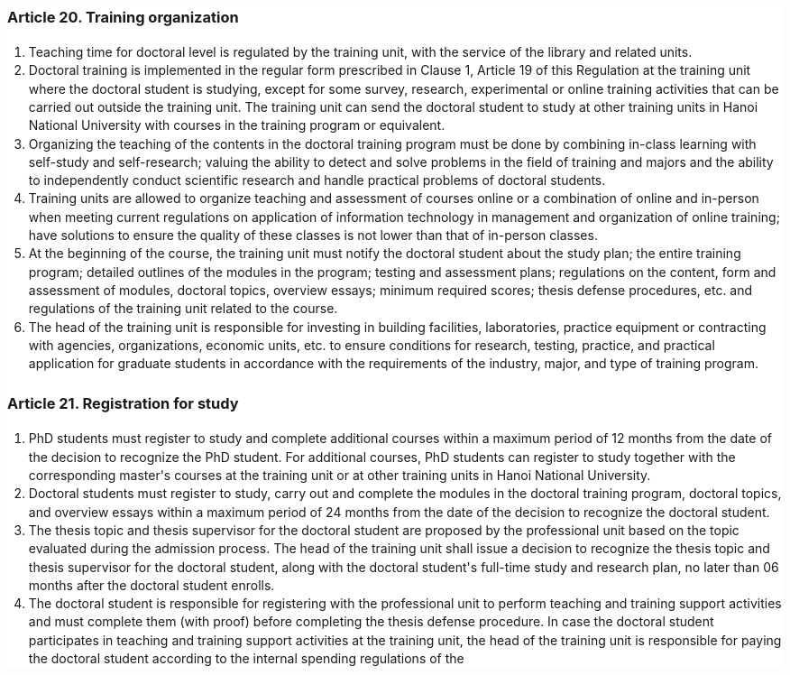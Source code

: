 ### Article 20. Training organization

1.  Teaching time for doctoral level is regulated by the training unit,
    with the service of the library and related units.
2.  Doctoral training is implemented in the regular form prescribed in
    Clause 1, Article 19 of this Regulation at the training unit where
    the doctoral student is studying, except for some survey, research,
    experimental or online training activities that can be carried out
    outside the training unit. The training unit can send the doctoral
    student to study at other training units in Hanoi National
    University with courses in the training program or equivalent.
3.  Organizing the teaching of the contents in the doctoral training
    program must be done by combining in-class learning with self-study
    and self-research; valuing the ability to detect and solve problems
    in the field of training and majors and the ability to independently
    conduct scientific research and handle practical problems of
    doctoral students.
4.  Training units are allowed to organize teaching and assessment of
    courses online or a combination of online and in-person when meeting
    current regulations on application of information technology in
    management and organization of online training; have solutions to
    ensure the quality of these classes is not lower than that of
    in-person classes.
5.  At the beginning of the course, the training unit must notify the
    doctoral student about the study plan; the entire training program;
    detailed outlines of the modules in the program; testing and
    assessment plans; regulations on the content, form and assessment of
    modules, doctoral topics, overview essays; minimum required scores;
    thesis defense procedures, etc. and regulations of the training unit
    related to the course.
6.  The head of the training unit is responsible for investing in
    building facilities, laboratories, practice equipment or contracting
    with agencies, organizations, economic units, etc. to ensure
    conditions for research, testing, practice, and practical
    application for graduate students in accordance with the
    requirements of the industry, major, and type of training program.

### Article 21. Registration for study

1.  PhD students must register to study and complete additional courses
    within a maximum period of 12 months from the date of the decision
    to recognize the PhD student. For additional courses, PhD students
    can register to study together with the corresponding master\'s
    courses at the training unit or at other training units in Hanoi
    National University.
2.  Doctoral students must register to study, carry out and complete the
    modules in the doctoral training program, doctoral topics, and
    overview essays within a maximum period of 24 months from the date
    of the decision to recognize the doctoral student.
3.  The thesis topic and thesis supervisor for the doctoral student are
    proposed by the professional unit based on the topic evaluated
    during the admission process. The head of the training unit shall
    issue a decision to recognize the thesis topic and thesis supervisor
    for the doctoral student, along with the doctoral student\'s
    full-time study and research plan, no later than 06 months after the
    doctoral student enrolls.
4.  The doctoral student is responsible for registering with the
    professional unit to perform teaching and training support
    activities and must complete them (with proof) before completing the
    thesis defense procedure. In case the doctoral student participates
    in teaching and training support activities at the training unit,
    the head of the training unit is responsible for paying the doctoral
    student according to the internal spending regulations of the